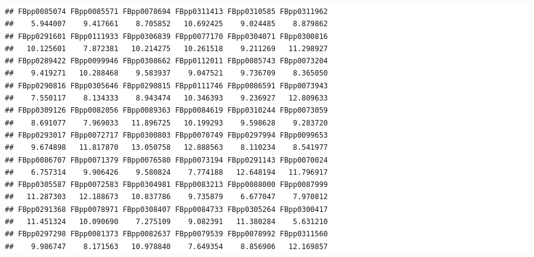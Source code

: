     ## FBpp0085074 FBpp0085571 FBpp0078694 FBpp0311413 FBpp0310585 FBpp0311962 
    ##    5.944007    9.417661    8.705852   10.692425    9.024485    8.879862 
    ## FBpp0291601 FBpp0111933 FBpp0306839 FBpp0077170 FBpp0304071 FBpp0300816 
    ##   10.125601    7.872381   10.214275   10.261518    9.211269   11.298927 
    ## FBpp0289422 FBpp0099946 FBpp0308662 FBpp0112011 FBpp0085743 FBpp0073204 
    ##    9.419271   10.288468    9.583937    9.047521    9.736709    8.365050 
    ## FBpp0290816 FBpp0305646 FBpp0290815 FBpp0111746 FBpp0086591 FBpp0073943 
    ##    7.550117    8.134333    8.943474   10.346393    9.236927   12.809633 
    ## FBpp0309126 FBpp0082056 FBpp0089363 FBpp0084619 FBpp0310244 FBpp0073059 
    ##    8.691077    7.969033   11.896725   10.199293    9.598628    9.283720 
    ## FBpp0293017 FBpp0072717 FBpp0300803 FBpp0070749 FBpp0297994 FBpp0099653 
    ##    9.674898   11.817870   13.050758   12.888563    8.110234    8.541977 
    ## FBpp0086707 FBpp0071379 FBpp0076580 FBpp0073194 FBpp0291143 FBpp0070024 
    ##    6.757314    9.906426    9.580824    7.774188   12.648194   11.796917 
    ## FBpp0305587 FBpp0072583 FBpp0304981 FBpp0083213 FBpp0088000 FBpp0087999 
    ##   11.287303   12.188673   10.837786    9.735879    6.677047    7.970812 
    ## FBpp0291368 FBpp0078971 FBpp0308407 FBpp0084733 FBpp0305264 FBpp0300417 
    ##   11.451324   10.090690    7.275109    9.082391   11.380284    5.631210 
    ## FBpp0297298 FBpp0081373 FBpp0082637 FBpp0079539 FBpp0078992 FBpp0311560 
    ##    9.986747    8.171563   10.978840    7.649354    8.856906   12.169857 